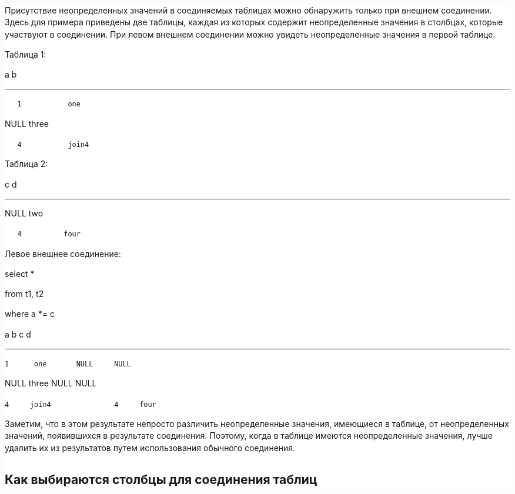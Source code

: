 Присутствие неопределенных значений в соединяемых таблицах можно
обнаружить только при внешнем соединении.  Здесь для примера приведены
две таблицы, каждая из которых содержит неопределенные значения в
столбцах, которые участвуют в соединении. При левом внешнем соединении
можно увидеть неопределенные значения в первой таблице.

 

Таблица 1:

a                   b      

------------      -------- 

       1           one  

  NULL        three  

       4           join4   

 

Таблица 2:

c                   d      

---------         ------- 

  NULL       two    

       4          four   

 

Левое внешнее соединение:

select *

from t1, t2

where a *= c

 

a          b           c             d      

-------  -------     --------     -------- 

    1      one       NULL     NULL

NULL  three      NULL     NULL

    4     join4               4     four

 

Заметим, что в этом результате непросто различить неопределенные
значения, имеющиеся в таблице, от неопределенных значений, появившихся в
результате соединения. Поэтому, когда в таблице имеются неопределенные
значения, лучше удалить их из результатов путем использования обычного
соединения.

 

## Как выбираются столбцы для соединения таблиц
